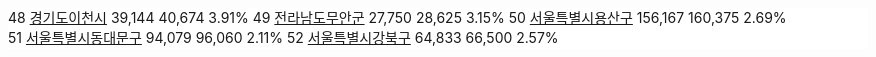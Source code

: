   <tr class="item">
    <td>48</td>
    <td><a href="/apt/경기도이천시">경기도이천시</a></td>
    <td>39,144</td>
    <td>40,674</td>
    <td>3.91%</td>
  </tr>

  <tr class="item">
    <td>49</td>
    <td><a href="/apt/전라남도무안군">전라남도무안군</a></td>
    <td>27,750</td>
    <td>28,625</td>
    <td>3.15%</td>
  </tr>

  <tr class="item">
    <td>50</td>
    <td><a href="/apt/서울특별시용산구">서울특별시용산구</a></td>
    <td>156,167</td>
    <td>160,375</td>
    <td>2.69%</td>
  </tr>

  <tr>
    <td colspan="5">
      <script async src="https://pagead2.googlesyndication.com/pagead/js/adsbygoogle.js?client=ca-pub-3485438051770037"
          crossorigin="anonymous"></script>
      <ins class="adsbygoogle"
          style="display:block; text-align:center;"
          data-ad-layout="in-article"
          data-ad-format="fluid"
          data-ad-client="ca-pub-3485438051770037"
          data-ad-slot="2046582130"></ins>
      <script>
          (adsbygoogle = window.adsbygoogle || []).push({});
      </script>
    </td>
  </tr>            
            
  <tr class="item">
    <td>51</td>
    <td><a href="/apt/서울특별시동대문구">서울특별시동대문구</a></td>
    <td>94,079</td>
    <td>96,060</td>
    <td>2.11%</td>
  </tr>

  <tr class="item">
    <td>52</td>
    <td><a href="/apt/서울특별시강북구">서울특별시강북구</a></td>
    <td>64,833</td>
    <td>66,500</td>
    <td>2.57%</td>
  </tr>
